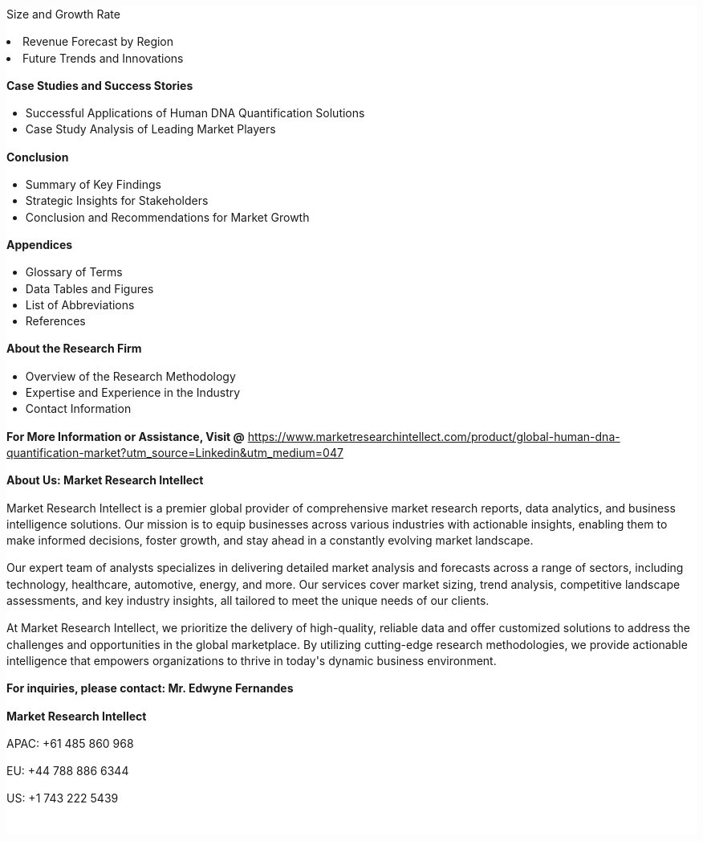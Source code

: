 Size and Growth Rate</li><li>Revenue Forecast by Region</li><li>Future Trends and Innovations</li></ul><p><strong>Case Studies and Success Stories</strong></p><ul><li>Successful Applications of Human DNA Quantification Solutions</li><li>Case Study Analysis of Leading Market Players</li></ul><p><strong>Conclusion</strong></p><ul><li>Summary of Key Findings</li><li>Strategic Insights for Stakeholders</li><li>Conclusion and Recommendations for Market Growth</li></ul><p><strong>Appendices</strong></p><ul><li>Glossary of Terms</li><li>Data Tables and Figures</li><li>List of Abbreviations</li><li>References</li></ul><p><strong>About the Research Firm</strong></p><ul><li>Overview of the Research Methodology</li><li>Expertise and Experience in the Industry</li><li>Contact Information</li></ul></div><div class="article-main__content" data-test-id="publishing-text-block"><p><span class="font-[700]"><strong>For More Information or Assistance, Visit @</strong>&nbsp;<a href="https://www.marketresearchintellect.com/product/global-human-dna-quantification-market?utm_source=Linkedin&utm_medium=047">https://www.marketresearchintellect.com/product/global-human-dna-quantification-market?utm_source=Linkedin&utm_medium=047</a></span></p><p><strong>About Us: Market Research Intellect</strong></p><p>Market Research Intellect is a premier global provider of comprehensive market research reports, data analytics, and business intelligence solutions. Our mission is to equip businesses across various industries with actionable insights, enabling them to make informed decisions, foster growth, and stay ahead in a constantly evolving market landscape.</p><p>Our expert team of analysts specializes in delivering detailed market analysis and forecasts across a range of sectors, including technology, healthcare, automotive, energy, and more. Our services cover market sizing, trend analysis, competitive landscape assessments, and key industry insights, all tailored to meet the unique needs of our clients.</p><p>At Market Research Intellect, we prioritize the delivery of high-quality, reliable data and offer customized solutions to address the challenges and opportunities in the global marketplace. By utilizing cutting-edge research methodologies, we provide actionable intelligence that empowers organizations to thrive in today's dynamic business environment.</p><p><strong>For inquiries, please contact: Mr. Edwyne Fernandes</strong></p><p><strong>Market Research Intellect</strong></p><p>APAC: +61 485 860 968</p><p>EU: +44 788 886 6344</p><p>US: +1 743 222 5439</p></div><div class="article-main__content" data-test-id="publishing-text-block">&nbsp;</div>
